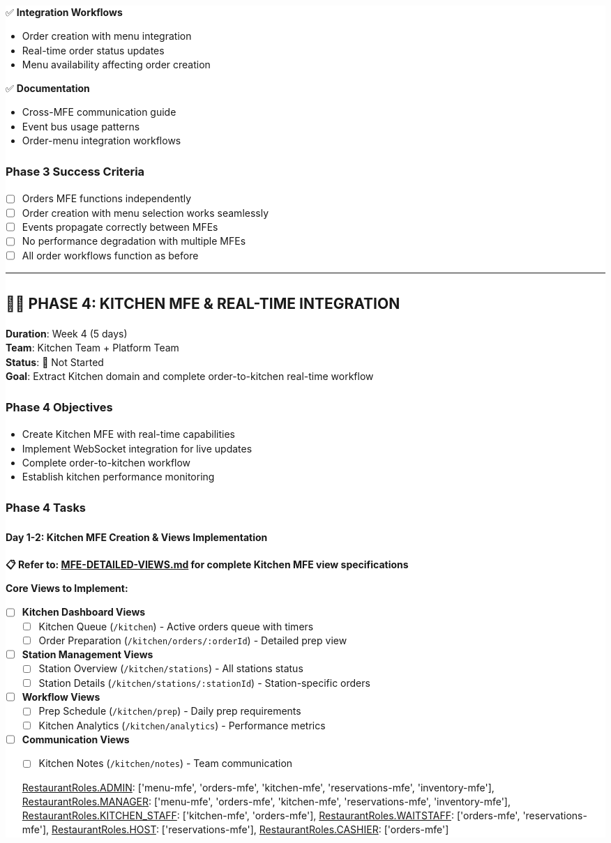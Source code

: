 ✅ **Integration Workflows**
- Order creation with menu integration
- Real-time order status updates
- Menu availability affecting order creation

✅ **Documentation**
- Cross-MFE communication guide
- Event bus usage patterns
- Order-menu integration workflows

### **Phase 3 Success Criteria**
- [ ] Orders MFE functions independently
- [ ] Order creation with menu selection works seamlessly
- [ ] Events propagate correctly between MFEs
- [ ] No performance degradation with multiple MFEs
- [ ] All order workflows function as before

---

## 👨‍🍳 **PHASE 4: KITCHEN MFE & REAL-TIME INTEGRATION**
**Duration**: Week 4 (5 days)  
**Team**: Kitchen Team + Platform Team  
**Status**: 🔴 Not Started  
**Goal**: Extract Kitchen domain and complete order-to-kitchen real-time workflow

### **Phase 4 Objectives**
- Create Kitchen MFE with real-time capabilities
- Implement WebSocket integration for live updates
- Complete order-to-kitchen workflow
- Establish kitchen performance monitoring

### **Phase 4 Tasks**

#### **Day 1-2: Kitchen MFE Creation & Views Implementation**
**📋 Refer to: [MFE-DETAILED-VIEWS.md](./MFE-DETAILED-VIEWS.md#-kitchen-mfe-port-3003) for complete Kitchen MFE view specifications**

**Core Views to Implement:**
- [ ] **Kitchen Dashboard Views**
  - [ ] Kitchen Queue (`/kitchen`) - Active orders queue with timers
  - [ ] Order Preparation (`/kitchen/orders/:orderId`) - Detailed prep view
- [ ] **Station Management Views**
  - [ ] Station Overview (`/kitchen/stations`) - All stations status
  - [ ] Station Details (`/kitchen/stations/:stationId`) - Station-specific orders
- [ ] **Workflow Views**
  - [ ] Prep Schedule (`/kitchen/prep`) - Daily prep requirements
  - [ ] Kitchen Analytics (`/kitchen/analytics`) - Performance metrics
- [ ] **Communication Views**
  - [ ] Kitchen Notes (`/kitchen/notes`) - Team communication


  [RestaurantRoles.ADMIN]: [
  [RestaurantRoles.MANAGER]: [
  [RestaurantRoles.KITCHEN_STAFF]: [
  [RestaurantRoles.WAITSTAFF]: [
  [RestaurantRoles.HOST]: [
  [RestaurantRoles.CASHIER]: [
  [RestaurantRoles.ADMIN]: ['menu-mfe', 'orders-mfe', 'kitchen-mfe', 'reservations-mfe', 'inventory-mfe'],
  [RestaurantRoles.MANAGER]: ['menu-mfe', 'orders-mfe', 'kitchen-mfe', 'reservations-mfe', 'inventory-mfe'],
  [RestaurantRoles.KITCHEN_STAFF]: ['kitchen-mfe', 'orders-mfe'],
  [RestaurantRoles.WAITSTAFF]: ['orders-mfe', 'reservations-mfe'],
  [RestaurantRoles.HOST]: ['reservations-mfe'],
  [RestaurantRoles.CASHIER]: ['orders-mfe']